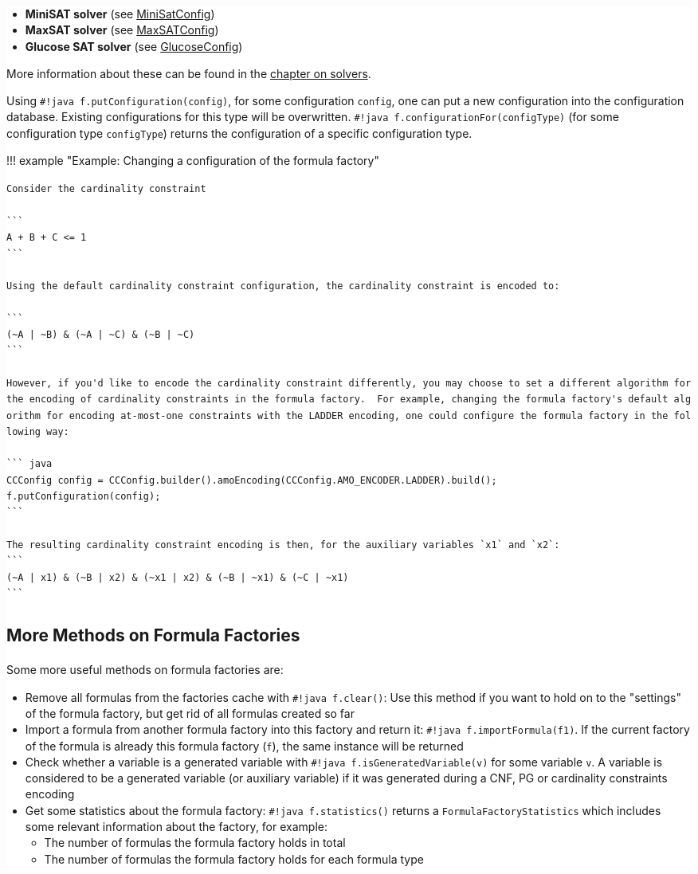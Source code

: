 - **MiniSAT solver** (see [MiniSatConfig](https://github.com/logic-ng/LogicNG/blob/master/src/main/java/org/logicng/solvers/sat/MiniSatConfig.java))
- **MaxSAT solver** (see [MaxSATConfig](https://github.com/logic-ng/LogicNG/blob/master/src/main/java/org/logicng/solvers/maxsat/algorithms/MaxSATConfig.java))
- **Glucose SAT solver** (see [GlucoseConfig](https://github.com/logic-ng/LogicNG/blob/master/src/main/java/org/logicng/solvers/sat/GlucoseConfig.java))

More information about these can be found in the [chapter on solvers](../solvers).

Using `#!java f.putConfiguration(config)`, for some configuration `config`, one can put a new configuration into the configuration database. Existing configurations for this type will be overwritten. `#!java f.configurationFor(configType)` (for some configuration type `configType`) returns the configuration of a specific configuration type.


!!! example "Example: Changing a configuration of the formula factory"

    Consider the cardinality constraint

    ```
    A + B + C <= 1
    ```

    Using the default cardinality constraint configuration, the cardinality constraint is encoded to:

    ```
    (~A | ~B) & (~A | ~C) & (~B | ~C)
    ```

    However, if you'd like to encode the cardinality constraint differently, you may choose to set a different algorithm for the encoding of cardinality constraints in the formula factory.  For example, changing the formula factory's default algorithm for encoding at-most-one constraints with the LADDER encoding, one could configure the formula factory in the following way:

    ``` java
    CCConfig config = CCConfig.builder().amoEncoding(CCConfig.AMO_ENCODER.LADDER).build();
    f.putConfiguration(config);
    ```

    The resulting cardinality constraint encoding is then, for the auxiliary variables `x1` and `x2`:
    ```
    (~A | x1) & (~B | x2) & (~x1 | x2) & (~B | ~x1) & (~C | ~x1)
    ```


## More Methods on Formula Factories

Some more useful methods on formula factories are:

- Remove all formulas from the factories cache with `#!java f.clear()`: Use this method if you want to hold on to the "settings" of the formula factory, but get rid of all formulas created so far
- Import a formula from another formula factory into this factory and return it: `#!java f.importFormula(f1)`. If the current factory of the formula is already this formula factory (`f`), the same instance will be returned
- Check whether a variable is a generated variable with `#!java f.isGeneratedVariable(v)` for some variable `v`. A variable is considered to be a generated variable (or auxiliary variable) if it was generated during a CNF, PG or cardinality constraints encoding
- Get some statistics about the formula factory: `#!java f.statistics()` returns a `FormulaFactoryStatistics` which includes some relevant information about the factory, for example:
    - The number of formulas the formula factory holds in total
    - The number of formulas the formula factory holds for each formula type
